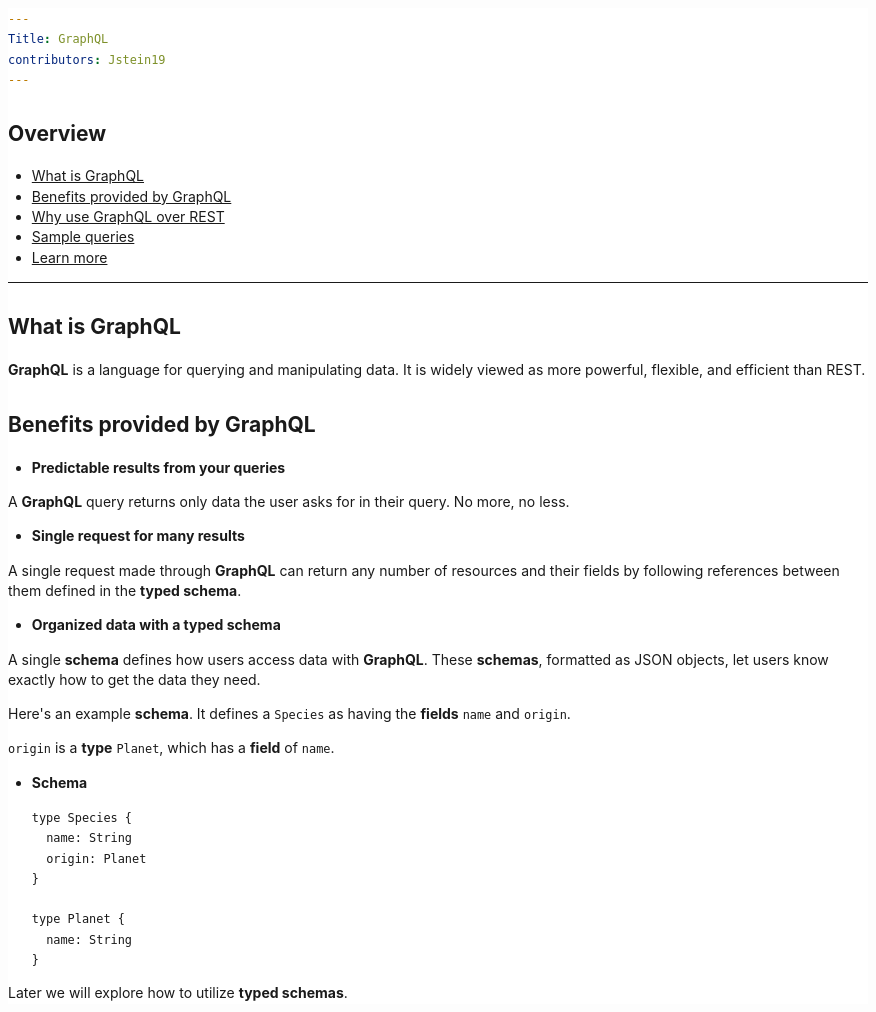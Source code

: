 ```yaml
---
Title: GraphQL
contributors: Jstein19
---
```


## Overview
- [What is GraphQL](what-is-graphql)
- [Benefits provided by GraphQL](benefits-provided-by-graphql)
- [Why use GraphQL over REST](why-use-graphql-over-rest)
- [Sample queries](sample-queries)
- [Learn more](learn-more)

---

## What is GraphQL

**GraphQL** is a language for querying and manipulating data. It is widely viewed as more powerful, flexible, and efficient than REST.

## Benefits provided by GraphQL

- **Predictable results from your queries**

 A **GraphQL** query returns only data the user asks for in their query. No more, no less.

- **Single request for many results**

 A single request made through **GraphQL** can return any number of resources and their fields by following references between them defined in the **typed schema**.

- **Organized data with a typed schema**

 A single **schema** defines how users access data with **GraphQL**. These **schemas**, formatted as JSON objects, let users know exactly how to get the data they need.

 Here's an example **schema**. It defines a `Species` as having the **fields** `name` and `origin`.

 `origin` is a **type** `Planet`, which has a **field** of `name`.

 - **Schema**

    ```
    type Species {
      name: String
      origin: Planet
    }

    type Planet {
      name: String
    }
    ```

  Later we will explore how to utilize **typed schemas**.
